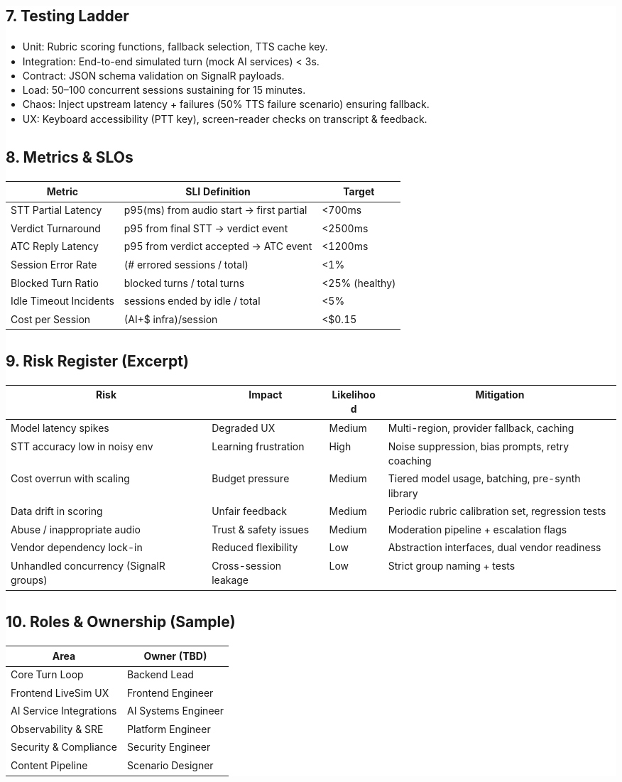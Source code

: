 ## 7. Testing Ladder

- Unit: Rubric scoring functions, fallback selection, TTS cache key.
- Integration: End-to-end simulated turn (mock AI services) < 3s.
- Contract: JSON schema validation on SignalR payloads.
- Load: 50–100 concurrent sessions sustaining for 15 minutes.
- Chaos: Inject upstream latency + failures (50% TTS failure scenario) ensuring fallback.
- UX: Keyboard accessibility (PTT key), screen-reader checks on transcript & feedback.

## 8. Metrics & SLOs

| Metric | SLI Definition | Target |
|--------|----------------|--------|
| STT Partial Latency | p95(ms) from audio start -> first partial | <700ms |
| Verdict Turnaround | p95 from final STT -> verdict event | <2500ms |
| ATC Reply Latency | p95 from verdict accepted -> ATC event | <1200ms |
| Session Error Rate | (# errored sessions / total) | <1% |
| Blocked Turn Ratio | blocked turns / total turns | <25% (healthy) |
| Idle Timeout Incidents | sessions ended by idle / total | <5% |
| Cost per Session | (AI+$ infra)/session | <$0.15 |

## 9. Risk Register (Excerpt)

| Risk | Impact | Likelihood | Mitigation |
|------|--------|-----------|------------|
| Model latency spikes | Degraded UX | Medium | Multi-region, provider fallback, caching |
| STT accuracy low in noisy env | Learning frustration | High | Noise suppression, bias prompts, retry coaching |
| Cost overrun with scaling | Budget pressure | Medium | Tiered model usage, batching, pre-synth library |
| Data drift in scoring | Unfair feedback | Medium | Periodic rubric calibration set, regression tests |
| Abuse / inappropriate audio | Trust & safety issues | Medium | Moderation pipeline + escalation flags |
| Vendor dependency lock-in | Reduced flexibility | Low | Abstraction interfaces, dual vendor readiness |
| Unhandled concurrency (SignalR groups) | Cross-session leakage | Low | Strict group naming + tests |

## 10. Roles & Ownership (Sample)

| Area | Owner (TBD) |
|------|-------------|
| Core Turn Loop | Backend Lead |
| Frontend LiveSim UX | Frontend Engineer |
| AI Service Integrations | AI Systems Engineer |
| Observability & SRE | Platform Engineer |
| Security & Compliance | Security Engineer |
| Content Pipeline | Scenario Designer |
